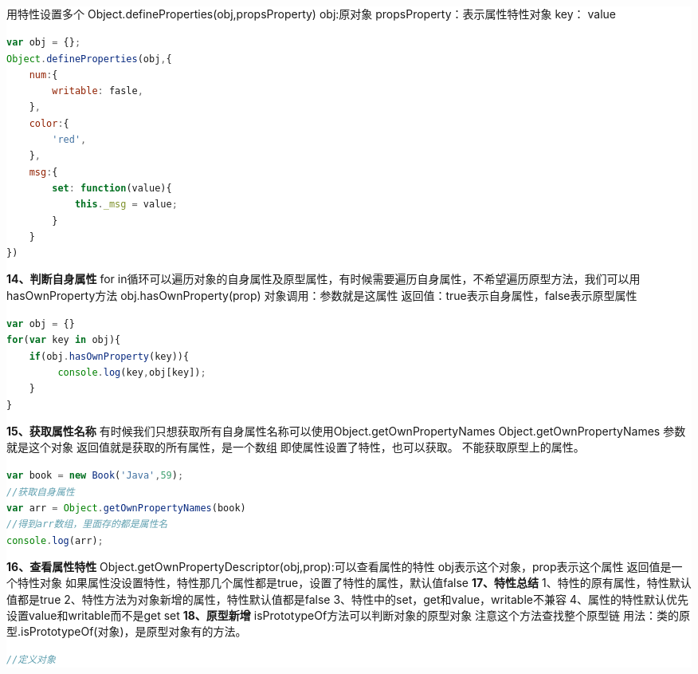 用特性设置多个
Object.defineProperties(obj,propsProperty)
    obj:原对象
    propsProperty：表示属性特性对象
        key：
        value
```js
var obj = {};
Object.defineProperties(obj,{
    num:{
        writable: fasle,
    },
    color:{
        'red',
    },
    msg:{
        set: function(value){
            this._msg = value;
        }
    }
})
```
**14、判断自身属性**
for in循环可以遍历对象的自身属性及原型属性，有时候需要遍历自身属性，不希望遍历原型方法，我们可以用hasOwnProperty方法
    obj.hasOwnProperty(prop)
    对象调用：参数就是这属性
        返回值：true表示自身属性，false表示原型属性
```js
var obj = {}
for(var key in obj){
    if(obj.hasOwnProperty(key)){
         console.log(key,obj[key]);
    }
}
```
**15、获取属性名称**
有时候我们只想获取所有自身属性名称可以使用Object.getOwnPropertyNames
    Object.getOwnPropertyNames
        参数就是这个对象
        返回值就是获取的所有属性，是一个数组
    即使属性设置了特性，也可以获取。
    不能获取原型上的属性。
```js
var book = new Book('Java',59);
//获取自身属性
var arr = Object.getOwnPropertyNames(book)
//得到arr数组，里面存的都是属性名
console.log(arr);
```
**16、查看属性特性**
Object.getOwnPropertyDescriptor(obj,prop):可以查看属性的特性
obj表示这个对象，prop表示这个属性
返回值是一个特性对象
如果属性没设置特性，特性那几个属性都是true，设置了特性的属性，默认值false
**17、特性总结**
1、特性的原有属性，特性默认值都是true
2、特性方法为对象新增的属性，特性默认值都是false
3、特性中的set，get和value，writable不兼容
4、属性的特性默认优先设置value和writable而不是get set
**18、原型新增**
isPrototypeOf方法可以判断对象的原型对象
    注意这个方法查找整个原型链
用法：类的原型.isPrototypeOf(对象)，是原型对象有的方法。
```js
//定义对象
```
